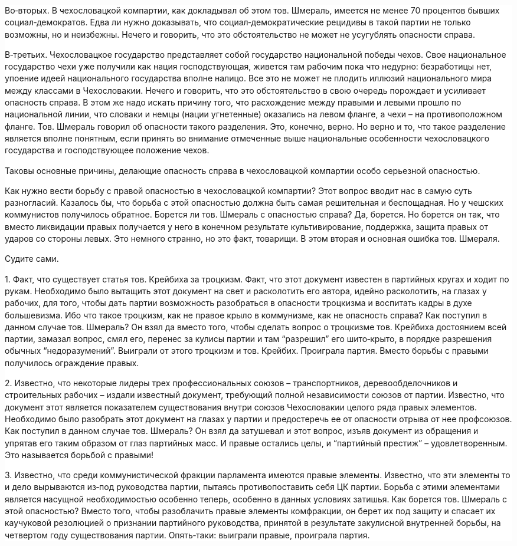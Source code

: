 Во‑вторых. В чехословацкой компартии, как докладывал об этом тов. Шмераль, имеется не менее 70 процентов бывших социал‑демократов. Едва ли нужно доказывать, что социал‑демократические рецидивы в такой партии не только возможны, но и неизбежны. Нечего и говорить, что это обстоятельство не может не усугублять опасности справа.

В‑третьих. Чехословацкое государство представляет собой государство национальной победы чехов. Свое национальное государство чехи уже получили как нация господствующая, живется там рабочим пока что недурно: безработицы нет, упоение идеей национального государства вполне налицо. Все это не может не плодить иллюзий национального мира между классами в Чехословакии. Нечего и говорить, что это обстоятельство в свою очередь порождает и усиливает опасность справа. В этом же надо искать причину того, что расхождение между правыми и левыми прошло по национальной линии, что словаки и немцы (нации угнетенные) оказались на левом фланге, а чехи – на противоположном фланге. Тов. Шмераль говорил об опасности такого разделения. Это, конечно, верно. Но верно и то, что такое разделение является вполне понятным, если принять во внимание отмеченные выше национальные особенности чехословацкого государства и господствующее положение чехов.

Таковы основные причины, делающие опасность справа в чехословацкой компартии особо серьезной опасностью.

Как нужно вести борьбу с правой опасностью в чехословацкой компартии? Этот вопрос вводит нас в самую суть разногласий. Казалось бы, что борьба с этой опасностью должна быть самая решительная и беспощадная. Но у чешских коммунистов получилось обратное. Борется ли тов. Шмераль с опасностью справа? Да, борется. Но борется он так, что вместо ликвидации правых получается у него в конечном результате культивирование, поддержка, защита правых от ударов со стороны левых. Это немного странно, но это факт, товарищи. В этом вторая и основная ошибка тов. Шмераля.

Судите сами.

1. Факт, что существует статья тов. Крейбиха за троцкизм. Факт, что этот документ известен в партийных кругах и ходит по рукам. Необходимо было вытащить этот документ на свет и расколотить его автора, идейно расколотить, на глазах у рабочих, для того, чтобы дать партии возможность разобраться в опасности троцкизма и воспитать кадры в духе большевизма. Ибо что такое троцкизм, как не правое крыло в коммунизме, как не опасность справа? Как поступил в данном случае тов. Шмераль? Он взял да вместо того, чтобы сделать вопрос о троцкизме тов. Крейбиха достоянием всей партии, замазал вопрос, смял его, перенес за кулисы партии и там “разрешил” его шито‑крыто, в порядке разрешения обычных “недоразумений”. Выиграли от этого троцкизм и тов. Крейбих. Проиграла партия. Вместо борьбы с правыми получилось ограждение правых.

2. Известно, что некоторые лидеры трех профессиональных союзов – транспортников, деревообделочников и строительных рабочих – издали известный документ, требующий полной независимости союзов от партии. Известно, что документ этот является показателем существования внутри союзов Чехословакии целого ряда правых элементов. Необходимо было разобрать этот документ на глазах у партии и предостеречь ее от опасности отрыва от нее профсоюзов. Как поступил в данном случае тов. Шмераль? Он взял да затушевал и этот вопрос, изъяв документ из обращения и упрятав его таким образом от глаз партийных масс. И правые остались целы, и “партийный престиж” – удовлетворенным. Это называется борьбой с правыми!

3. Известно, что среди коммунистической фракции парламента имеются правые элементы. Известно, что эти элементы то и дело вырываются из‑под руководства партии, пытаясь противопоставить себя ЦК партии. Борьба с этими элементами является насущной необходимостью особенно теперь, особенно в данных условиях затишья. Как борется тов. Шмераль с этой опасностью? Вместо того, чтобы разоблачить правые элементы комфракции, он берет их под защиту и спасает их каучуковой резолюцией о признании партийного руководства, принятой в результате закулисной внутренней борьбы, на четвертом году существования партии. Опять‑таки: выиграли правые, проиграла партия.
